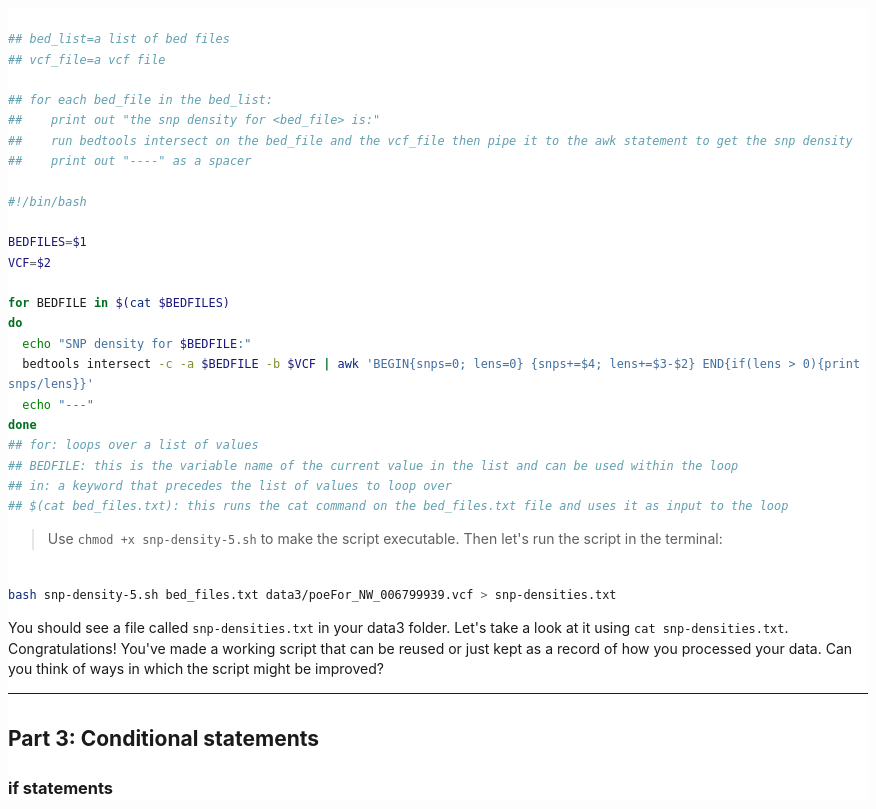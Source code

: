 ```bash

## bed_list=a list of bed files
## vcf_file=a vcf file

## for each bed_file in the bed_list:
##    print out "the snp density for <bed_file> is:"
##    run bedtools intersect on the bed_file and the vcf_file then pipe it to the awk statement to get the snp density
##    print out "----" as a spacer

#!/bin/bash

BEDFILES=$1
VCF=$2

for BEDFILE in $(cat $BEDFILES)
do
  echo "SNP density for $BEDFILE:"
  bedtools intersect -c -a $BEDFILE -b $VCF | awk 'BEGIN{snps=0; lens=0} {snps+=$4; lens+=$3-$2} END{if(lens > 0){print snps/lens}}'
  echo "---"
done
## for: loops over a list of values
## BEDFILE: this is the variable name of the current value in the list and can be used within the loop
## in: a keyword that precedes the list of values to loop over
## $(cat bed_files.txt): this runs the cat command on the bed_files.txt file and uses it as input to the loop


```

> Use `chmod +x snp-density-5.sh` to make the script executable. 
> Then let's run the script in the terminal:


```bash

bash snp-density-5.sh bed_files.txt data3/poeFor_NW_006799939.vcf > snp-densities.txt

```

You should see a file called `snp-densities.txt` in your data3 folder. Let's take a look at it using `cat snp-densities.txt`. Congratulations! You've made a working script that can be reused or just kept as a record of how you processed your data. Can you think of ways in which the script might be improved?

-------

## Part 3: Conditional statements

### if statements

